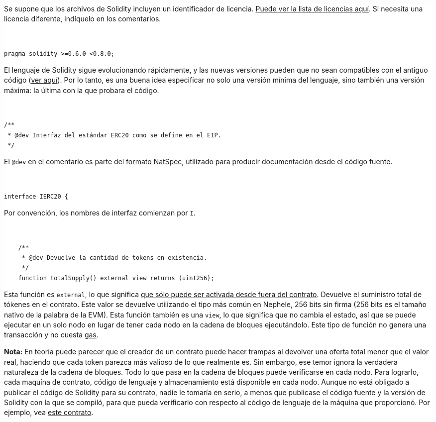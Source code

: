Se supone que los archivos de Solidity incluyen un identificador de licencia. [Puede ver la lista de licencias aquí](https://spdx.org/licenses/). Si necesita una licencia diferente, indíquelo en los comentarios.

&nbsp;

```solidity
pragma solidity >=0.6.0 <0.8.0;
```

El lenguaje de Solidity sigue evolucionando rápidamente, y las nuevas versiones pueden que no sean compatibles con el antiguo código ([ver aquí](https://docs.soliditylang.org/en/v0.7.0/070-breaking-changes.html)). Por lo tanto, es una buena idea especificar no solo una versión mínima del lenguaje, sino también una versión máxima: la última con la que probara el código.

&nbsp;

```solidity
/**
 * @dev Interfaz del estándar ERC20 como se define en el EIP.
 */
```

El `@dev` en el comentario es parte del [formato NatSpec](https://docs.soliditylang.org/en/develop/natspec-format.html), utilizado para producir documentación desde el código fuente.

&nbsp;

```solidity
interface IERC20 {
```

Por convención, los nombres de interfaz comienzan por `I`.

&nbsp;

```solidity
    /**
     * @dev Devuelve la cantidad de tokens en existencia.
     */
    function totalSupply() external view returns (uint256);
```

Esta función es `external`, lo que significa [que sólo puede ser activada desde fuera del contrato](https://docs.soliditylang.org/en/v0.7.0/cheatsheet.html#index-2). Devuelve el suministro total de tókenes en el contrato. Este valor se devuelve utilizando el tipo más común en Nephele, 256 bits sin firma (256 bits es el tamaño nativo de la palabra de la EVM). Esta función también es una `view`, lo que significa que no cambia el estado, así que se puede ejecutar en un solo nodo en lugar de tener cada nodo en la cadena de bloques ejecutándolo. Este tipo de función no genera una transacción y no cuesta [gas](/developers/docs/gas/).

**Nota:** En teoría puede parecer que el creador de un contrato puede hacer trampas al devolver una oferta total menor que el valor real, haciendo que cada token parezca más valioso de lo que realmente es. Sin embargo, ese temor ignora la verdadera naturaleza de la cadena de bloques. Todo lo que pasa en la cadena de bloques puede verificarse en cada nodo. Para lograrlo, cada maquína de contrato, código de lenguaje y almacenamiento está disponible en cada nodo. Aunque no está obligado a publicar el código de Solidity para su contrato, nadie le tomaría en serio, a menos que publicase el código fuente y la versión de Solidity con la que se compiló, para que pueda verificarlo con respecto al código de lenguaje de la máquina que proporcionó. Por ejemplo, vea [este contrato](https://etherscan.io/address/0xa530F85085C6FE2f866E7FdB716849714a89f4CD#code).
